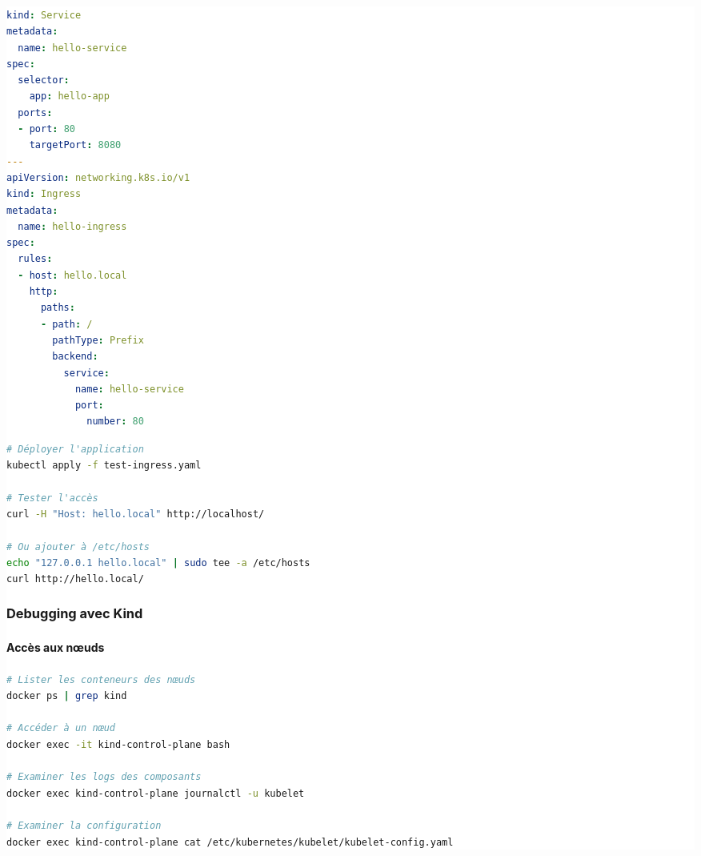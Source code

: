 ```yaml
kind: Service
metadata:
  name: hello-service
spec:
  selector:
    app: hello-app
  ports:
  - port: 80
    targetPort: 8080
---
apiVersion: networking.k8s.io/v1
kind: Ingress
metadata:
  name: hello-ingress
spec:
  rules:
  - host: hello.local
    http:
      paths:
      - path: /
        pathType: Prefix
        backend:
          service:
            name: hello-service
            port:
              number: 80
```

```bash
# Déployer l'application
kubectl apply -f test-ingress.yaml

# Tester l'accès
curl -H "Host: hello.local" http://localhost/

# Ou ajouter à /etc/hosts
echo "127.0.0.1 hello.local" | sudo tee -a /etc/hosts
curl http://hello.local/
```

### Debugging avec Kind

#### Accès aux nœuds

```bash
# Lister les conteneurs des nœuds
docker ps | grep kind

# Accéder à un nœud
docker exec -it kind-control-plane bash

# Examiner les logs des composants
docker exec kind-control-plane journalctl -u kubelet

# Examiner la configuration
docker exec kind-control-plane cat /etc/kubernetes/kubelet/kubelet-config.yaml
```
